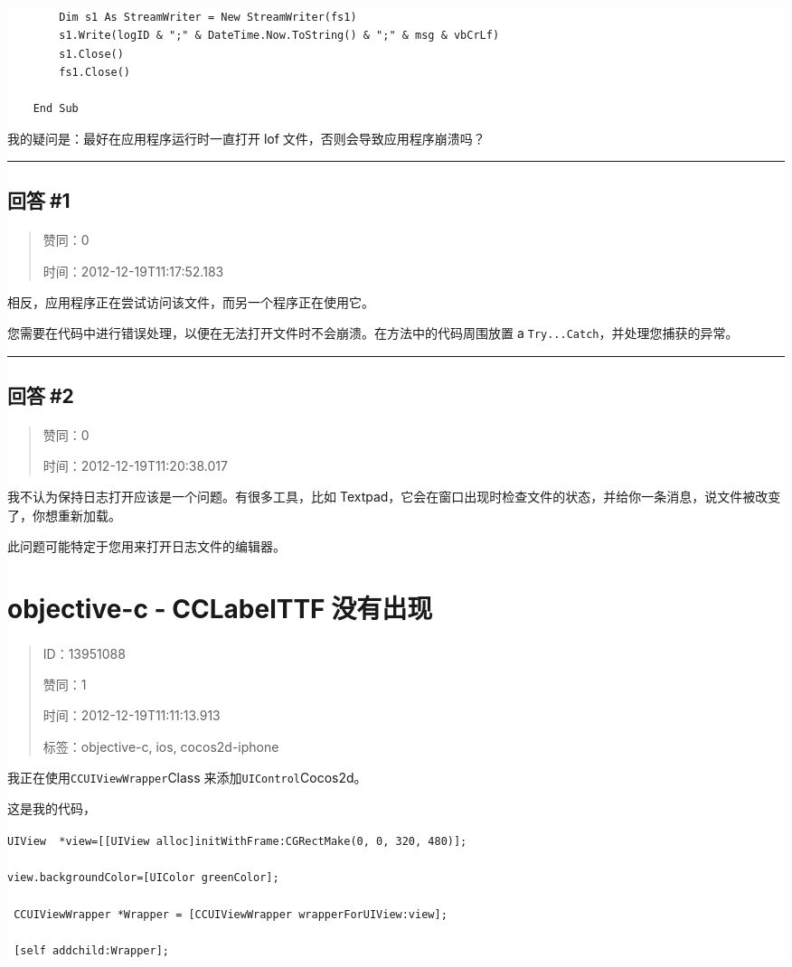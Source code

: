 ```
        Dim s1 As StreamWriter = New StreamWriter(fs1)
        s1.Write(logID & ";" & DateTime.Now.ToString() & ";" & msg & vbCrLf)
        s1.Close()
        fs1.Close()

    End Sub 
```

我的疑问是：最好在应用程序运行时一直打开 lof 文件，否则会导致应用程序崩溃吗？

* * *

## 回答 #1

> 赞同：0
> 
> 时间：2012-12-19T11:17:52.183

相反，应用程序正在尝试访问该文件，而另一个程序正在使用它。

您需要在代码中进行错误处理，以便在无法打开文件时不会崩溃。在方法中的代码周围放置 a `Try...Catch`，并处理您捕获的异常。

* * *

## 回答 #2

> 赞同：0
> 
> 时间：2012-12-19T11:20:38.017

我不认为保持日志打开应该是一个问题。有很多工具，比如 Textpad，它会在窗口出现时检查文件的状态，并给你一条消息，说文件被改变了，你想重新加载。

此问题可能特定于您用来打开日志文件的编辑器。

# objective-c - CCLabelTTF 没有出现

> ID：13951088
> 
> 赞同：1
> 
> 时间：2012-12-19T11:11:13.913
> 
> 标签：objective-c, ios, cocos2d-iphone

我正在使用`CCUIViewWrapper`Class 来添加`UIControl`Cocos2d。

这是我的代码，

```
UIView  *view=[[UIView alloc]initWithFrame:CGRectMake(0, 0, 320, 480)];

view.backgroundColor=[UIColor greenColor];

 CCUIViewWrapper *Wrapper = [CCUIViewWrapper wrapperForUIView:view];

 [self addchild:Wrapper]; 
```

